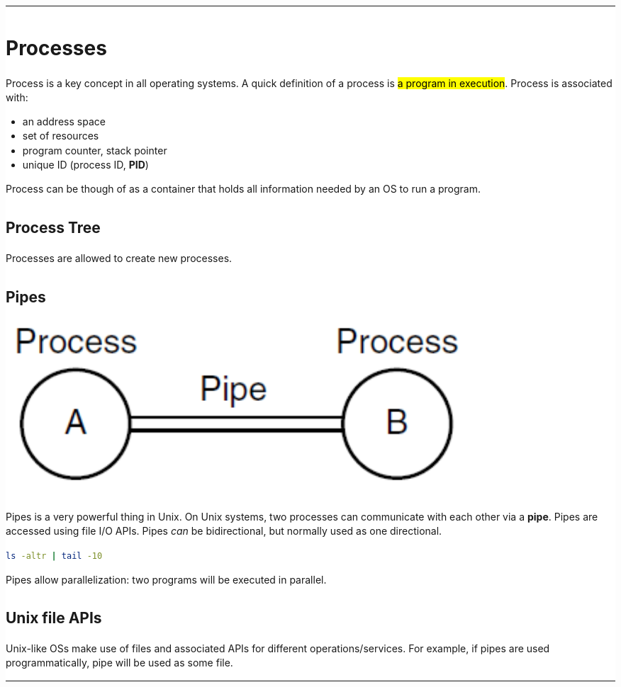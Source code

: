 


---

# Processes

Process is a key concept in all operating systems. A quick definition of a process is <mark>a program in execution</mark>. Process is associated with:

- an address space
- set of resources
- program counter, stack pointer
- unique ID (process ID, **PID**)

Process can be though of as a container that holds all information needed by an OS to run a program.

## Process Tree

Processes are allowed to create new processes.

## Pipes

![Pipe process](lec5-pipe.png)

Pipes is a very powerful thing in Unix. On Unix systems, two processes can communicate with each other via a **pipe**. Pipes are accessed using file I/O APIs. Pipes _can_ be bidirectional, but normally used as one directional.

```bash
ls -altr | tail -10
```

Pipes allow parallelization: two programs will be executed in parallel.

## Unix file APIs

Unix-like OSs make use of files and associated APIs for different operations/services. For example, if pipes are used programmatically, pipe will be used as some file.

---
